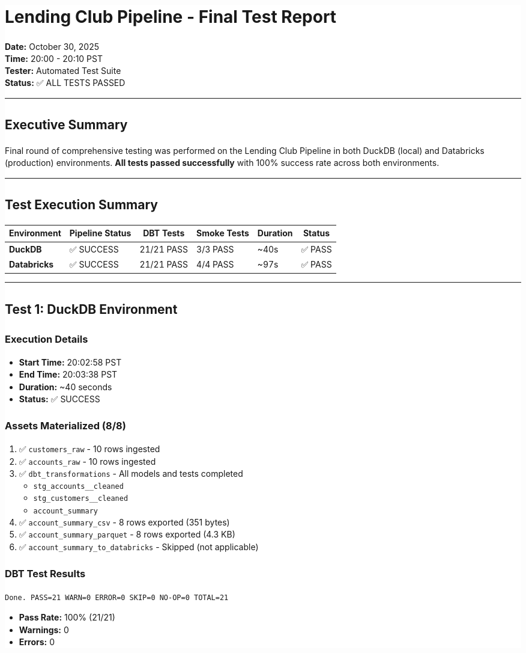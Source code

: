 # Lending Club Pipeline - Final Test Report

**Date:** October 30, 2025  
**Time:** 20:00 - 20:10 PST  
**Tester:** Automated Test Suite  
**Status:** ✅ ALL TESTS PASSED

---

## Executive Summary

Final round of comprehensive testing was performed on the Lending Club Pipeline in both DuckDB (local) and Databricks (production) environments. **All tests passed successfully** with 100% success rate across both environments.

---

## Test Execution Summary

| Environment | Pipeline Status | DBT Tests | Smoke Tests | Duration | Status |
|-------------|----------------|-----------|-------------|----------|--------|
| **DuckDB** | ✅ SUCCESS | 21/21 PASS | 3/3 PASS | ~40s | ✅ PASS |
| **Databricks** | ✅ SUCCESS | 21/21 PASS | 4/4 PASS | ~97s | ✅ PASS |

---

## Test 1: DuckDB Environment

### Execution Details
- **Start Time:** 20:02:58 PST
- **End Time:** 20:03:38 PST
- **Duration:** ~40 seconds
- **Status:** ✅ SUCCESS

### Assets Materialized (8/8)
1. ✅ `customers_raw` - 10 rows ingested
2. ✅ `accounts_raw` - 10 rows ingested
3. ✅ `dbt_transformations` - All models and tests completed
   - `stg_accounts__cleaned`
   - `stg_customers__cleaned`
   - `account_summary`
4. ✅ `account_summary_csv` - 8 rows exported (351 bytes)
5. ✅ `account_summary_parquet` - 8 rows exported (4.3 KB)
6. ✅ `account_summary_to_databricks` - Skipped (not applicable)

### DBT Test Results
```
Done. PASS=21 WARN=0 ERROR=0 SKIP=0 NO-OP=0 TOTAL=21
```
- **Pass Rate:** 100% (21/21)
- **Warnings:** 0
- **Errors:** 0
